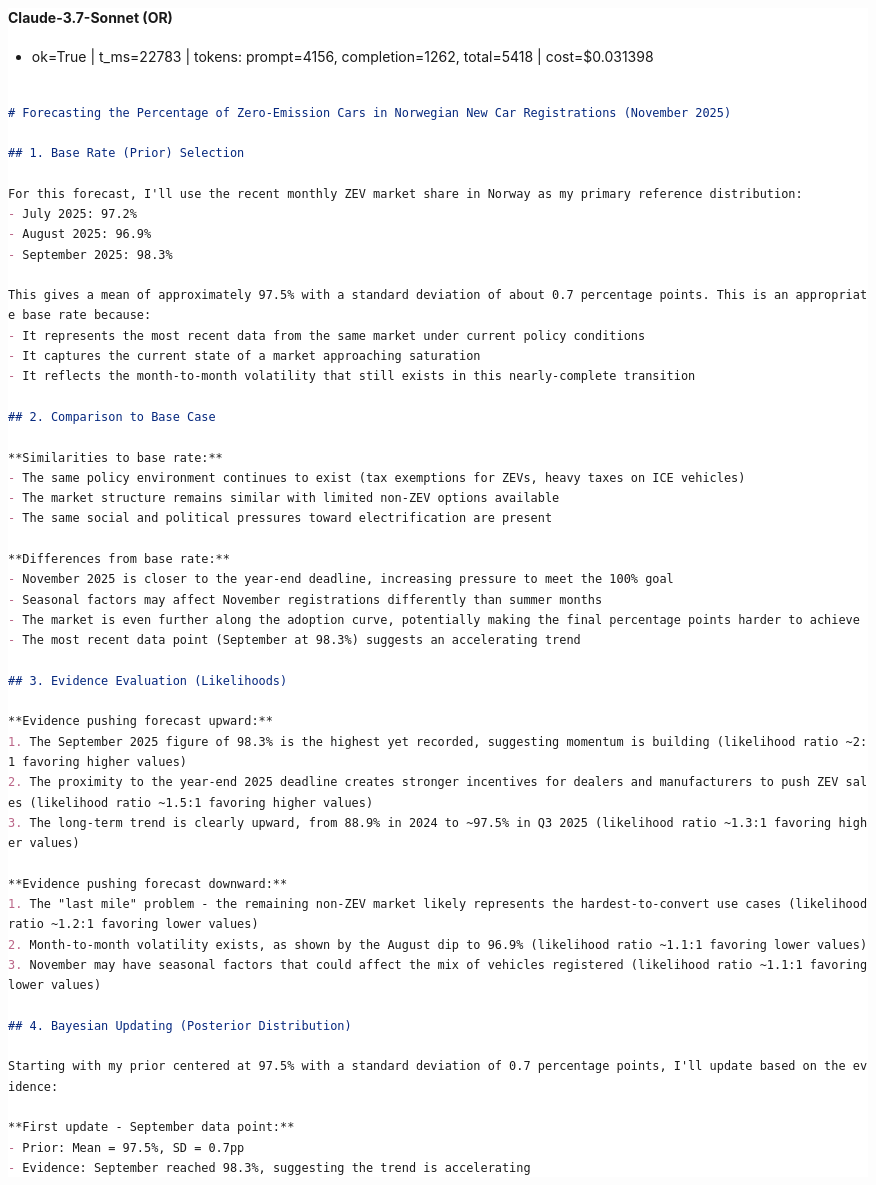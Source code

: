 #### Claude-3.7-Sonnet (OR)

- ok=True | t_ms=22783 | tokens: prompt=4156, completion=1262, total=5418 | cost=$0.031398

```md

# Forecasting the Percentage of Zero-Emission Cars in Norwegian New Car Registrations (November 2025)

## 1. Base Rate (Prior) Selection

For this forecast, I'll use the recent monthly ZEV market share in Norway as my primary reference distribution:
- July 2025: 97.2%
- August 2025: 96.9% 
- September 2025: 98.3%

This gives a mean of approximately 97.5% with a standard deviation of about 0.7 percentage points. This is an appropriate base rate because:
- It represents the most recent data from the same market under current policy conditions
- It captures the current state of a market approaching saturation
- It reflects the month-to-month volatility that still exists in this nearly-complete transition

## 2. Comparison to Base Case

**Similarities to base rate:**
- The same policy environment continues to exist (tax exemptions for ZEVs, heavy taxes on ICE vehicles)
- The market structure remains similar with limited non-ZEV options available
- The same social and political pressures toward electrification are present

**Differences from base rate:**
- November 2025 is closer to the year-end deadline, increasing pressure to meet the 100% goal
- Seasonal factors may affect November registrations differently than summer months
- The market is even further along the adoption curve, potentially making the final percentage points harder to achieve
- The most recent data point (September at 98.3%) suggests an accelerating trend

## 3. Evidence Evaluation (Likelihoods)

**Evidence pushing forecast upward:**
1. The September 2025 figure of 98.3% is the highest yet recorded, suggesting momentum is building (likelihood ratio ~2:1 favoring higher values)
2. The proximity to the year-end 2025 deadline creates stronger incentives for dealers and manufacturers to push ZEV sales (likelihood ratio ~1.5:1 favoring higher values)
3. The long-term trend is clearly upward, from 88.9% in 2024 to ~97.5% in Q3 2025 (likelihood ratio ~1.3:1 favoring higher values)

**Evidence pushing forecast downward:**
1. The "last mile" problem - the remaining non-ZEV market likely represents the hardest-to-convert use cases (likelihood ratio ~1.2:1 favoring lower values)
2. Month-to-month volatility exists, as shown by the August dip to 96.9% (likelihood ratio ~1.1:1 favoring lower values)
3. November may have seasonal factors that could affect the mix of vehicles registered (likelihood ratio ~1.1:1 favoring lower values)

## 4. Bayesian Updating (Posterior Distribution)

Starting with my prior centered at 97.5% with a standard deviation of 0.7 percentage points, I'll update based on the evidence:

**First update - September data point:**
- Prior: Mean = 97.5%, SD = 0.7pp
- Evidence: September reached 98.3%, suggesting the trend is accelerating
```